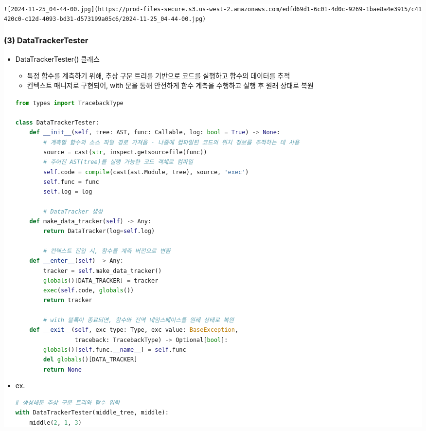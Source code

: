     ![2024-11-25_04-44-00.jpg](https://prod-files-secure.s3.us-west-2.amazonaws.com/edfd69d1-6c01-4d0c-9269-1bae8a4e3915/c41420c0-c12d-4093-bd31-d573199a05c6/2024-11-25_04-44-00.jpg)
    

### (3) DataTrackerTester

- DataTrackerTester() 클래스
    - 특정 함수를 계측하기 위해, 추상 구문 트리를 기반으로 코드를 실행하고 함수의 데이터를 추적
    - 컨텍스트 매니저로 구현되어, with 문을 통해 안전하게 함수 계측을 수행하고 실행 후 원래 상태로 복원
    
    ```python
    from types import TracebackType
    
    class DataTrackerTester:
        def __init__(self, tree: AST, func: Callable, log: bool = True) -> None:
            # 계측할 함수의 소스 파일 경로 가져옴 - 나중에 컴파일된 코드의 위치 정보를 추적하는 데 사용
            source = cast(str, inspect.getsourcefile(func))
            # 주어진 AST(tree)를 실행 가능한 코드 객체로 컴파일
            self.code = compile(cast(ast.Module, tree), source, 'exec')
            self.func = func
            self.log = log
    
    		# DataTracker 생성
        def make_data_tracker(self) -> Any:
            return DataTracker(log=self.log)
    
    		# 컨텍스트 진입 시, 함수를 계측 버전으로 변환
        def __enter__(self) -> Any:
            tracker = self.make_data_tracker()
            globals()[DATA_TRACKER] = tracker
            exec(self.code, globals())
            return tracker
    
    		# with 블록이 종료되면, 함수와 전역 네임스페이스를 원래 상태로 복원
        def __exit__(self, exc_type: Type, exc_value: BaseException,
                     traceback: TracebackType) -> Optional[bool]:
            globals()[self.func.__name__] = self.func
            del globals()[DATA_TRACKER]
            return None
    ```
    
- ex.
    
    ```python
    # 생성해둔 추상 구문 트리와 함수 입력
    with DataTrackerTester(middle_tree, middle):
        middle(2, 1, 3)
    ```
    
